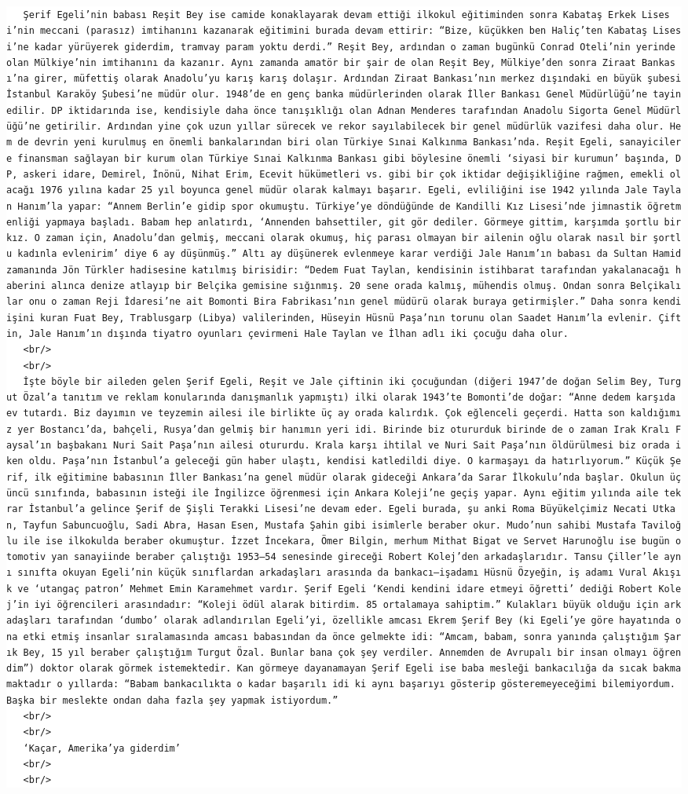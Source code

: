        Şerif Egeli’nin babası Reşit Bey ise camide konaklayarak devam ettiği ilkokul eğitiminden sonra Kabataş Erkek Lisesi’nin meccani (parasız) imtihanını kazanarak eğitimini burada devam ettirir: “Bize, küçükken ben Haliç’ten Kabataş Lisesi’ne kadar yürüyerek giderdim, tramvay param yoktu derdi.” Reşit Bey, ardından o zaman bugünkü Conrad Oteli’nin yerinde olan Mülkiye’nin imtihanını da kazanır. Aynı zamanda amatör bir şair de olan Reşit Bey, Mülkiye’den sonra Ziraat Bankası’na girer, müfettiş olarak Anadolu’yu karış karış dolaşır. Ardından Ziraat Bankası’nın merkez dışındaki en büyük şubesi İstanbul Karaköy Şubesi’ne müdür olur. 1948’de en genç banka müdürlerinden olarak İller Bankası Genel Müdürlüğü’ne tayin edilir. DP iktidarında ise, kendisiyle daha önce tanışıklığı olan Adnan Menderes tarafından Anadolu Sigorta Genel Müdürlüğü’ne getirilir. Ardından yine çok uzun yıllar sürecek ve rekor sayılabilecek bir genel müdürlük vazifesi daha olur. Hem de devrin yeni kurulmuş en önemli bankalarından biri olan Türkiye Sınai Kalkınma Bankası’nda. Reşit Egeli, sanayicilere finansman sağlayan bir kurum olan Türkiye Sınai Kalkınma Bankası gibi böylesine önemli ‘siyasi bir kurumun’ başında, DP, askeri idare, Demirel, İnönü, Nihat Erim, Ecevit hükümetleri vs. gibi bir çok iktidar değişikliğine rağmen, emekli olacağı 1976 yılına kadar 25 yıl boyunca genel müdür olarak kalmayı başarır. Egeli, evliliğini ise 1942 yılında Jale Taylan Hanım’la yapar: “Annem Berlin’e gidip spor okumuştu. Türkiye’ye döndüğünde de Kandilli Kız Lisesi’nde jimnastik öğretmenliği yapmaya başladı. Babam hep anlatırdı, ‘Annenden bahsettiler, git gör dediler. Görmeye gittim, karşımda şortlu bir kız. O zaman için, Anadolu’dan gelmiş, meccani olarak okumuş, hiç parası olmayan bir ailenin oğlu olarak nasıl bir şortlu kadınla evlenirim’ diye 6 ay düşünmüş.” Altı ay düşünerek evlenmeye karar verdiği Jale Hanım’ın babası da Sultan Hamid zamanında Jön Türkler hadisesine katılmış birisidir: “Dedem Fuat Taylan, kendisinin istihbarat tarafından yakalanacağı haberini alınca denize atlayıp bir Belçika gemisine sığınmış. 20 sene orada kalmış, mühendis olmuş. Ondan sonra Belçikalılar onu o zaman Reji İdaresi’ne ait Bomonti Bira Fabrikası’nın genel müdürü olarak buraya getirmişler.” Daha sonra kendi işini kuran Fuat Bey, Trablusgarp (Libya) valilerinden, Hüseyin Hüsnü Paşa’nın torunu olan Saadet Hanım’la evlenir. Çiftin, Jale Hanım’ın dışında tiyatro oyunları çevirmeni Hale Taylan ve İlhan adlı iki çocuğu daha olur.
       <br/>
       <br/>
       İşte böyle bir aileden gelen Şerif Egeli, Reşit ve Jale çiftinin iki çocuğundan (diğeri 1947’de doğan Selim Bey, Turgut Özal’a tanıtım ve reklam konularında danışmanlık yapmıştı) ilki olarak 1943’te Bomonti’de doğar: “Anne dedem karşıda ev tutardı. Biz dayımın ve teyzemin ailesi ile birlikte üç ay orada kalırdık. Çok eğlenceli geçerdi. Hatta son kaldığımız yer Bostancı’da, bahçeli, Rusya’dan gelmiş bir hanımın yeri idi. Birinde biz otururduk birinde de o zaman Irak Kralı Faysal’ın başbakanı Nuri Sait Paşa’nın ailesi otururdu. Krala karşı ihtilal ve Nuri Sait Paşa’nın öldürülmesi biz orada iken oldu. Paşa’nın İstanbul’a geleceği gün haber ulaştı, kendisi katledildi diye. O karmaşayı da hatırlıyorum.” Küçük Şerif, ilk eğitimine babasının İller Bankası’na genel müdür olarak gideceği Ankara’da Sarar İlkokulu’nda başlar. Okulun üçüncü sınıfında, babasının isteği ile İngilizce öğrenmesi için Ankara Koleji’ne geçiş yapar. Aynı eğitim yılında aile tekrar İstanbul’a gelince Şerif de Şişli Terakki Lisesi’ne devam eder. Egeli burada, şu anki Roma Büyükelçimiz Necati Utkan, Tayfun Sabuncuoğlu, Sadi Abra, Hasan Esen, Mustafa Şahin gibi isimlerle beraber okur. Mudo’nun sahibi Mustafa Taviloğlu ile ise ilkokulda beraber okumuştur. İzzet İncekara, Ömer Bilgin, merhum Mithat Bigat ve Servet Harunoğlu ise bugün otomotiv yan sanayiinde beraber çalıştığı 1953—54 senesinde gireceği Robert Kolej’den arkadaşlarıdır. Tansu Çiller’le aynı sınıfta okuyan Egeli’nin küçük sınıflardan arkadaşları arasında da bankacı—işadamı Hüsnü Özyeğin, iş adamı Vural Akışık ve ‘utangaç patron’ Mehmet Emin Karamehmet vardır. Şerif Egeli ‘Kendi kendini idare etmeyi öğretti’ dediği Robert Kolej’in iyi öğrencileri arasındadır: “Koleji ödül alarak bitirdim. 85 ortalamaya sahiptim.” Kulakları büyük olduğu için arkadaşları tarafından ‘dumbo’ olarak adlandırılan Egeli’yi, özellikle amcası Ekrem Şerif Bey (ki Egeli’ye göre hayatında ona etki etmiş insanlar sıralamasında amcası babasından da önce gelmekte idi: “Amcam, babam, sonra yanında çalıştığım Şarık Bey, 15 yıl beraber çalıştığım Turgut Özal. Bunlar bana çok şey verdiler. Annemden de Avrupalı bir insan olmayı öğrendim”) doktor olarak görmek istemektedir. Kan görmeye dayanamayan Şerif Egeli ise baba mesleği bankacılığa da sıcak bakmamaktadır o yıllarda: “Babam bankacılıkta o kadar başarılı idi ki aynı başarıyı gösterip gösteremeyeceğimi bilemiyordum. Başka bir meslekte ondan daha fazla şey yapmak istiyordum.”
       <br/>
       <br/>
       ‘Kaçar, Amerika’ya giderdim’
       <br/>
       <br/>
